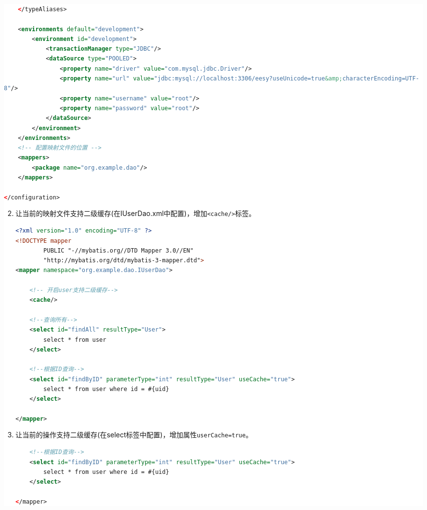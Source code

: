    ```xml
       </typeAliases>
   
       <environments default="development">
           <environment id="development">
               <transactionManager type="JDBC"/>
               <dataSource type="POOLED">
                   <property name="driver" value="com.mysql.jdbc.Driver"/>
                   <property name="url" value="jdbc:mysql://localhost:3306/eesy?useUnicode=true&amp;characterEncoding=UTF-8"/>
                   <property name="username" value="root"/>
                   <property name="password" value="root"/>
               </dataSource>
           </environment>
       </environments>
       <!-- 配置映射文件的位置 -->
       <mappers>
           <package name="org.example.dao"/>
       </mappers>
   
   </configuration>
   ```

   

2. 让当前的映射文件支持二级缓存(在IUserDao.xml中配置)，增加`<cache/>`标签。

   ```xml
   <?xml version="1.0" encoding="UTF-8" ?>
   <!DOCTYPE mapper
           PUBLIC "-//mybatis.org//DTD Mapper 3.0//EN"
           "http://mybatis.org/dtd/mybatis-3-mapper.dtd">
   <mapper namespace="org.example.dao.IUserDao">
   
       <!-- 开启user支持二级缓存-->
       <cache/>
   
       <!--查询所有-->
       <select id="findAll" resultType="User">
           select * from user
       </select>
   
       <!--根据ID查询-->
       <select id="findByID" parameterType="int" resultType="User" useCache="true">
           select * from user where id = #{uid}
       </select>
   
   </mapper>
   ```

3. 让当前的操作支持二级缓存(在select标签中配置)，增加属性`userCache=true`。

   ```xml
       <!--根据ID查询-->
       <select id="findByID" parameterType="int" resultType="User" useCache="true">
           select * from user where id = #{uid}
       </select>
   
   </mapper>
   ```
